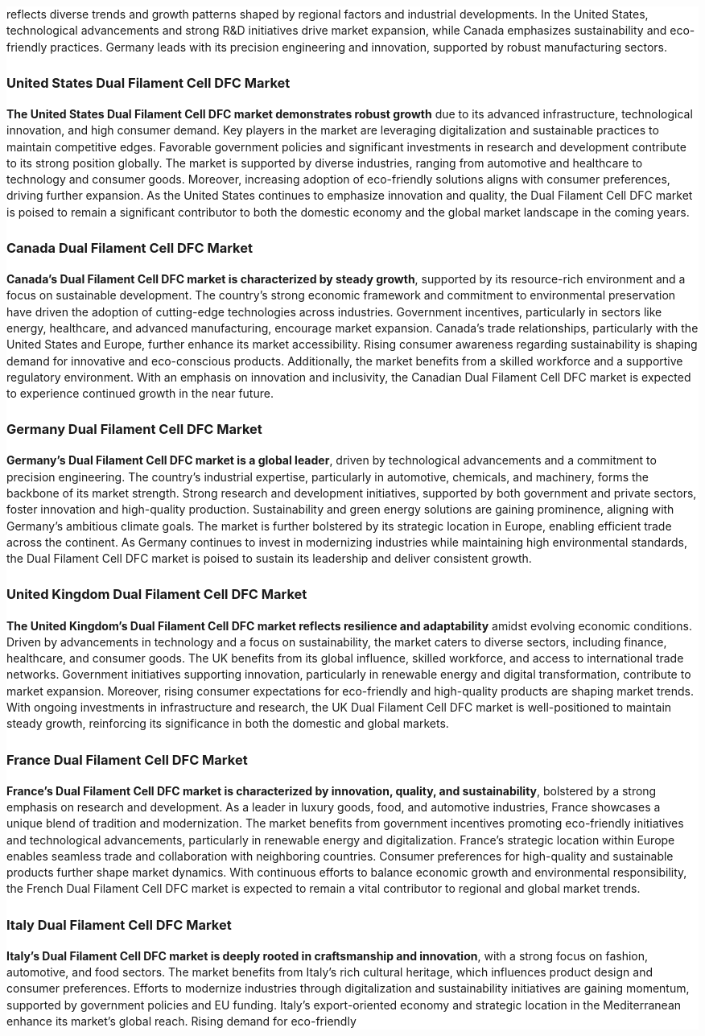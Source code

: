 reflects diverse trends and growth patterns shaped by regional factors and industrial developments. In the United States, technological advancements and strong R&amp;D initiatives drive market expansion, while Canada emphasizes sustainability and eco-friendly practices. Germany leads with its precision engineering and innovation, supported by robust manufacturing sectors.</span></em></p></blockquote><h3><strong>United States Dual Filament Cell DFC Market</strong></h3><p><strong>The United States Dual Filament Cell DFC market demonstrates robust growth</strong> due to its advanced infrastructure, technological innovation, and high consumer demand. Key players in the market are leveraging digitalization and sustainable practices to maintain competitive edges. Favorable government policies and significant investments in research and development contribute to its strong position globally. The market is supported by diverse industries, ranging from automotive and healthcare to technology and consumer goods. Moreover, increasing adoption of eco-friendly solutions aligns with consumer preferences, driving further expansion. As the United States continues to emphasize innovation and quality, the Dual Filament Cell DFC market is poised to remain a significant contributor to both the domestic economy and the global market landscape in the coming years.</p><h3><strong>Canada Dual Filament Cell DFC Market</strong></h3><p><strong>Canada&rsquo;s Dual Filament Cell DFC market is characterized by steady growth</strong>, supported by its resource-rich environment and a focus on sustainable development. The country&rsquo;s strong economic framework and commitment to environmental preservation have driven the adoption of cutting-edge technologies across industries. Government incentives, particularly in sectors like energy, healthcare, and advanced manufacturing, encourage market expansion. Canada&rsquo;s trade relationships, particularly with the United States and Europe, further enhance its market accessibility. Rising consumer awareness regarding sustainability is shaping demand for innovative and eco-conscious products. Additionally, the market benefits from a skilled workforce and a supportive regulatory environment. With an emphasis on innovation and inclusivity, the Canadian Dual Filament Cell DFC market is expected to experience continued growth in the near future.</p><h3><strong>Germany Dual Filament Cell DFC Market</strong></h3><p><strong>Germany&rsquo;s Dual Filament Cell DFC market is a global leader</strong>, driven by technological advancements and a commitment to precision engineering. The country&rsquo;s industrial expertise, particularly in automotive, chemicals, and machinery, forms the backbone of its market strength. Strong research and development initiatives, supported by both government and private sectors, foster innovation and high-quality production. Sustainability and green energy solutions are gaining prominence, aligning with Germany&rsquo;s ambitious climate goals. The market is further bolstered by its strategic location in Europe, enabling efficient trade across the continent. As Germany continues to invest in modernizing industries while maintaining high environmental standards, the Dual Filament Cell DFC market is poised to sustain its leadership and deliver consistent growth.</p><h3><strong>United Kingdom Dual Filament Cell DFC Market</strong></h3><p><strong>The United Kingdom&rsquo;s Dual Filament Cell DFC market reflects resilience and adaptability</strong> amidst evolving economic conditions. Driven by advancements in technology and a focus on sustainability, the market caters to diverse sectors, including finance, healthcare, and consumer goods. The UK benefits from its global influence, skilled workforce, and access to international trade networks. Government initiatives supporting innovation, particularly in renewable energy and digital transformation, contribute to market expansion. Moreover, rising consumer expectations for eco-friendly and high-quality products are shaping market trends. With ongoing investments in infrastructure and research, the UK Dual Filament Cell DFC market is well-positioned to maintain steady growth, reinforcing its significance in both the domestic and global markets.</p><h3><strong>France Dual Filament Cell DFC Market</strong></h3><p><strong>France&rsquo;s Dual Filament Cell DFC market is characterized by innovation, quality, and sustainability</strong>, bolstered by a strong emphasis on research and development. As a leader in luxury goods, food, and automotive industries, France showcases a unique blend of tradition and modernization. The market benefits from government incentives promoting eco-friendly initiatives and technological advancements, particularly in renewable energy and digitalization. France&rsquo;s strategic location within Europe enables seamless trade and collaboration with neighboring countries. Consumer preferences for high-quality and sustainable products further shape market dynamics. With continuous efforts to balance economic growth and environmental responsibility, the French Dual Filament Cell DFC market is expected to remain a vital contributor to regional and global market trends.</p><h3><strong>Italy Dual Filament Cell DFC Market</strong></h3><p><strong>Italy&rsquo;s Dual Filament Cell DFC market is deeply rooted in craftsmanship and innovation</strong>, with a strong focus on fashion, automotive, and food sectors. The market benefits from Italy&rsquo;s rich cultural heritage, which influences product design and consumer preferences. Efforts to modernize industries through digitalization and sustainability initiatives are gaining momentum, supported by government policies and EU funding. Italy&rsquo;s export-oriented economy and strategic location in the Mediterranean enhance its market&rsquo;s global reach. Rising demand for eco-friendly